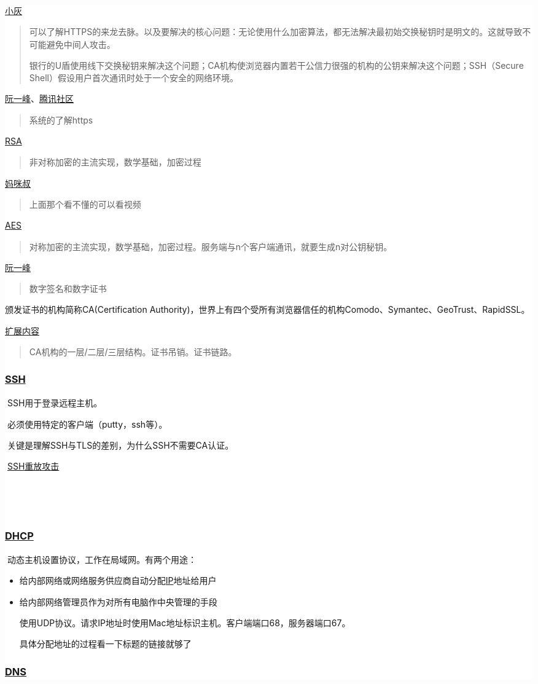 [小灰](https://juejin.im/post/5c889918e51d45346459994d) 

> 可以了解HTTPS的来龙去脉。以及要解决的核心问题：无论使用什么加密算法，都无法解决最初始交换秘钥时是明文的。这就导致不可能避免中间人攻击。
>
> 银行的U盾使用线下交换秘钥来解决这个问题；CA机构使浏览器内置若干公信力很强的机构的公钥来解决这个问题；SSH（Secure Shell）假设用户首次通讯时处于一个安全的网络环境。

[阮一峰](http://www.ruanyifeng.com/blog/2014/02/ssl_tls.html)、[腾讯社区](https://cloud.tencent.com/developer/news/318308) 

> 系统的了解https

[RSA](http://www.ruanyifeng.com/blog/2013/06/rsa_algorithm_part_one.html) 

> 非对称加密的主流实现，数学基础，加密过程

[妈咪叔](https://www.bilibili.com/video/av35557954?from=search&seid=7972681382401559659) 

> 上面那个看不懂的可以看视频

[AES](https://www.itcodemonkey.com/article/978.html) 

> 对称加密的主流实现，数学基础，加密过程。服务端与n个客户端通讯，就要生成n对公钥秘钥。

[阮一峰](http://www.ruanyifeng.com/blog/2011/08/what_is_a_digital_signature.html) 

> 数字签名和数字证书



颁发证书的机构简称CA(Certification Authority)，世界上有四个受所有浏览器信任的机构Comodo、Symantec、GeoTrust、RapidSSL。

[扩展内容](https://www.cnblogs.com/sunsky303/p/11194801.html) 

> CA机构的一层/二层/三层结构。证书吊销。证书链路。	



### [SSH](https://www.jianshu.com/p/8e5b7aea52b5) 

​		SSH用于登录远程主机。

​		必须使用特定的客户端（putty，ssh等）。

​		关键是理解SSH与TLS的差别，为什么SSH不需要CA认证。

​		[SSH重放攻击](https://mp.weixin.qq.com/s/k3cWVI4tu__xW8WPHNS5TA)  

​		

​		

### [DHCP](https://juejin.im/post/5a37699ff265da430c11e9e5)  

​		动态主机设置协议，工作在局域网。有两个用途：

- 给内部网络或网络服务供应商自动分配[IP](http://zh.wikipedia.org/wiki/IP)地址给用户

- 给内部网络管理员作为对所有电脑作中央管理的手段

  使用UDP协议。请求IP地址时使用Mac地址标识主机。客户端端口68，服务器端口67。

  具体分配地址的过程看一下标题的链接就够了

### [DNS](https://zh.wikipedia.org/wiki/域名系统) 
